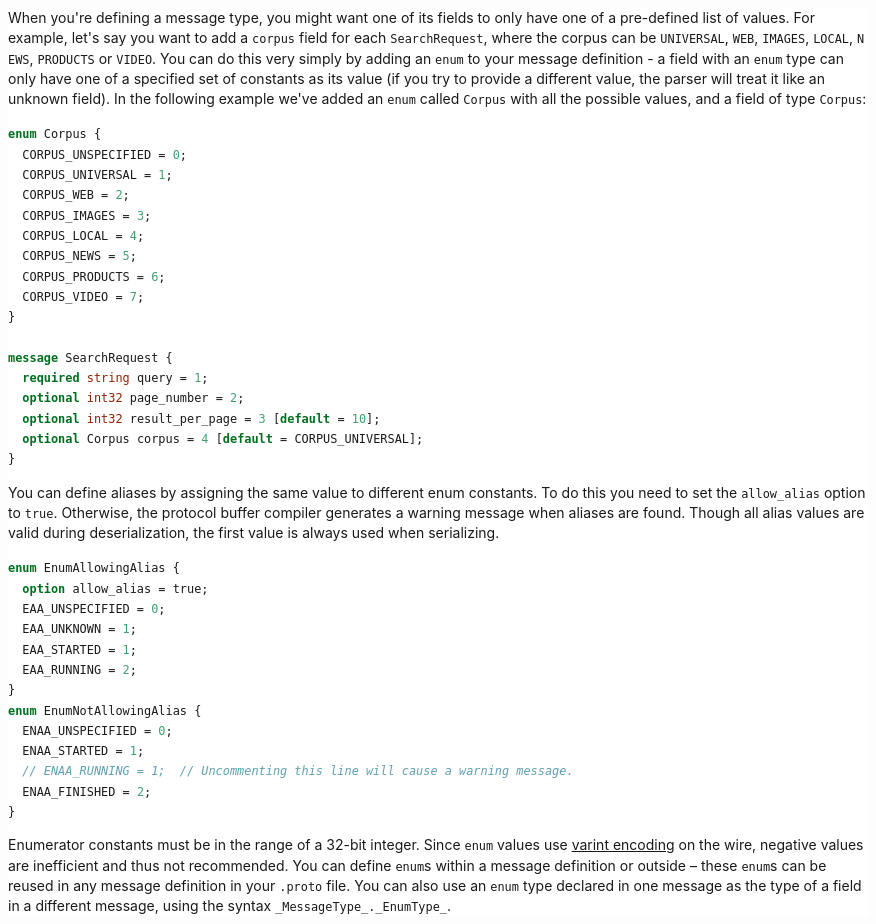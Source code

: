 When you're defining a message type, you might want one of its fields to only
have one of a pre-defined list of values. For example, let's say you want to add
a `corpus` field for each `SearchRequest`, where the corpus can be `UNIVERSAL`,
`WEB`, `IMAGES`, `LOCAL`, `NEWS`, `PRODUCTS` or `VIDEO`. You can do this very
simply by adding an `enum` to your message definition - a field with an `enum`
type can only have one of a specified set of constants as its value (if you try
to provide a different value, the parser will treat it like an unknown field).
In the following example we've added an `enum` called `Corpus` with all the
possible values, and a field of type `Corpus`:

```proto
enum Corpus {
  CORPUS_UNSPECIFIED = 0;
  CORPUS_UNIVERSAL = 1;
  CORPUS_WEB = 2;
  CORPUS_IMAGES = 3;
  CORPUS_LOCAL = 4;
  CORPUS_NEWS = 5;
  CORPUS_PRODUCTS = 6;
  CORPUS_VIDEO = 7;
}

message SearchRequest {
  required string query = 1;
  optional int32 page_number = 2;
  optional int32 result_per_page = 3 [default = 10];
  optional Corpus corpus = 4 [default = CORPUS_UNIVERSAL];
}

```

You can define aliases by assigning the same value to different enum constants.
To do this you need to set the `allow_alias` option to `true`. Otherwise, the
protocol buffer compiler generates a warning message when aliases are
found. Though all alias values are valid during deserialization, the first value
is always used when serializing.

```proto
enum EnumAllowingAlias {
  option allow_alias = true;
  EAA_UNSPECIFIED = 0;
  EAA_UNKNOWN = 1;
  EAA_STARTED = 1;
  EAA_RUNNING = 2;
}
enum EnumNotAllowingAlias {
  ENAA_UNSPECIFIED = 0;
  ENAA_STARTED = 1;
  // ENAA_RUNNING = 1;  // Uncommenting this line will cause a warning message.
  ENAA_FINISHED = 2;
}
```

Enumerator constants must be in the range of a 32-bit integer. Since `enum`
values use
[varint encoding](/programming-guides/encoding) on the
wire, negative values are inefficient and thus not recommended. You can define
`enum`s within a message definition or outside – these `enum`s can be reused in
any message definition in your `.proto` file. You can also use an `enum` type
declared in one message as the type of a field in a different message, using the
syntax `_MessageType_._EnumType_`.
